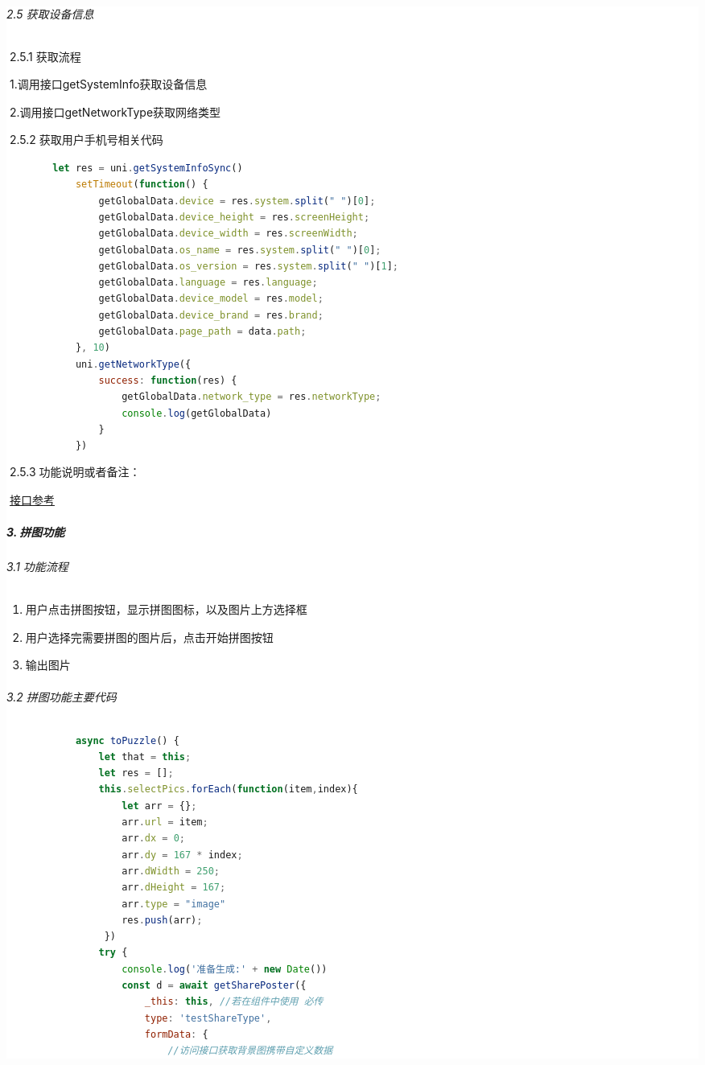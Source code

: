 ###### 2.5 获取设备信息

​	2.5.1 获取流程

​			1.调用接口getSystemInfo获取设备信息

​			2.调用接口getNetworkType获取网络类型

​	2.5.2 获取用户手机号相关代码

```javascript
		let res = uni.getSystemInfoSync()
			setTimeout(function() {
				getGlobalData.device = res.system.split(" ")[0];
				getGlobalData.device_height = res.screenHeight;
				getGlobalData.device_width = res.screenWidth;
				getGlobalData.os_name = res.system.split(" ")[0];
				getGlobalData.os_version = res.system.split(" ")[1];
				getGlobalData.language = res.language;
				getGlobalData.device_model = res.model;
				getGlobalData.device_brand = res.brand;
				getGlobalData.page_path = data.path;
			}, 10)
			uni.getNetworkType({
				success: function(res) {
					getGlobalData.network_type = res.networkType;
					console.log(getGlobalData)
				}
			})
```

​	2.5.3 功能说明或者备注：

​		[接口参考](https://developers.weixin.qq.com/miniprogram/dev/api/base/system/system-info/wx.getSystemInfo.html)

##### 3. 拼图功能

###### 	3.1 功能流程

1. 用户点击拼图按钮，显示拼图图标，以及图片上方选择框

2. 用户选择完需要拼图的图片后，点击开始拼图按钮

3. 输出图片


###### 	3.2 拼图功能主要代码

```javascript
			async toPuzzle() {
				let that = this;
				let res = [];
				this.selectPics.forEach(function(item,index){
					let arr = {};
					arr.url = item;
					arr.dx = 0;
					arr.dy = 167 * index;
					arr.dWidth = 250;
					arr.dHeight = 167;
					arr.type = "image"
					res.push(arr);
				 })
				try {
					console.log('准备生成:' + new Date())
					const d = await getSharePoster({
						_this: this, //若在组件中使用 必传
						type: 'testShareType',
						formData: {
							//访问接口获取背景图携带自定义数据
```